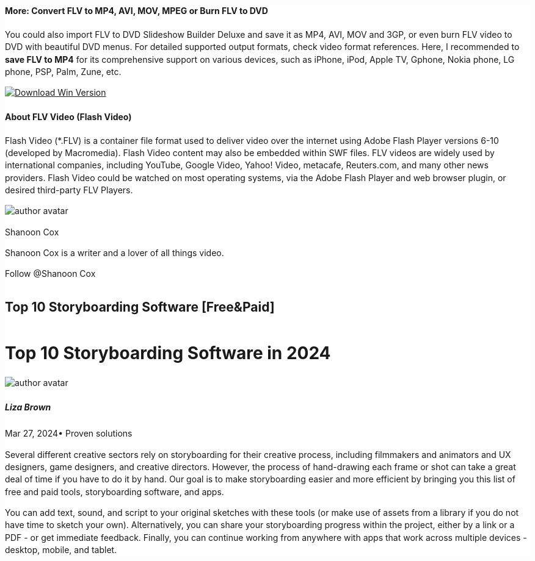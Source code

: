 #### More: Convert FLV to MP4, AVI, MOV, MPEG or Burn FLV to DVD

 You could also import FLV to DVD Slideshow Builder Deluxe and save it as MP4, AVI, MOV and 3GP, or even burn FLV video to DVD with beautiful DVD menus. For detailed supported output formats, check video format references. Here, I recommended to **save FLV to MP4** for its comprehensive support on various devices, such as iPhone, iPod, Apple TV, Gphone, Nokia phone, LG phone, PSP, Palm, Zune, etc.

[![Download Win Version](https://images.wondershare.com/style/images/download-btn-win.png)](https://download.wondershare.com/dsb%5Fdeluxe%5Ffull18.exe)

#### About FLV Video (Flash Video)

 Flash Video (\*.FLV) is a container file format used to deliver video over the internet using Adobe Flash Player versions 6-10 (developed by Macromedia). Flash Video content may also be embedded within SWF files. FLV videos are widely used by international companies, including YouTube, Google Video, Yahoo! Video, metacafe, Reuters.com, and many other news providers. Flash Video could be watched on most operating systems, via the Adobe Flash Player and web browser plugin, or desired third-party FLV Players.

![author avatar](https://images.wondershare.com/filmora/article-images/shannon-cox.jpg)

Shanoon Cox

Shanoon Cox is a writer and a lover of all things video.

Follow @Shanoon Cox

<ins class="adsbygoogle"
     style="display:block"
     data-ad-format="autorelaxed"
     data-ad-client="ca-pub-7571918770474297"
     data-ad-slot="1223367746"></ins>

## Top 10 Storyboarding Software  [Free&Paid]

# Top 10 Storyboarding Software in 2024

![author avatar](https://lh5.googleusercontent.com/-AIMmjowaFs4/AAAAAAAAAAI/AAAAAAAAABc/Y5UmwDaI7HU/s250-c-k/photo.jpg)

##### Liza Brown

 Mar 27, 2024• Proven solutions

Several different creative sectors rely on storyboarding for their creative process, including filmmakers and animators and UX designers, game designers, and creative directors. However, the process of hand-drawing each frame or shot can take a great deal of time if you have to do it by hand. Our goal is to make storyboarding easier and more efficient by bringing you this list of free and paid tools, storyboarding software, and apps.

You can add text, sound, and script to your original sketches with these tools (or make use of assets from a library if you do not have time to sketch your own). Alternatively, you can share your storyboarding progress within the project, either by a link or a PDF - or get immediate feedback. Finally, you can continue working from anywhere with apps that work across multiple devices - desktop, mobile, and tablet.
